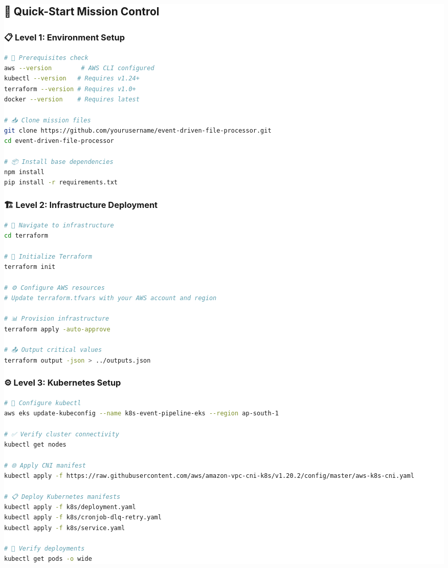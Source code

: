 
## 🚀 Quick-Start Mission Control

### 📋 Level 1: Environment Setup

```bash
# 🔧 Prerequisites check
aws --version        # AWS CLI configured
kubectl --version   # Requires v1.24+
terraform --version # Requires v1.0+
docker --version    # Requires latest

# 📥 Clone mission files
git clone https://github.com/yourusername/event-driven-file-processor.git
cd event-driven-file-processor

# 📦 Install base dependencies
npm install
pip install -r requirements.txt
```

### 🏗️ Level 2: Infrastructure Deployment

```bash
# 🚀 Navigate to infrastructure
cd terraform

# 🔧 Initialize Terraform
terraform init

# ⚙️ Configure AWS resources
# Update terraform.tfvars with your AWS account and region

# 📊 Provision infrastructure
terraform apply -auto-approve

# 📤 Output critical values
terraform output -json > ../outputs.json
```

### ⚙️ Level 3: Kubernetes Setup

```bash
# 🔐 Configure kubectl
aws eks update-kubeconfig --name k8s-event-pipeline-eks --region ap-south-1

# ✅ Verify cluster connectivity
kubectl get nodes

# 🌐 Apply CNI manifest
kubectl apply -f https://raw.githubusercontent.com/aws/amazon-vpc-cni-k8s/v1.20.2/config/master/aws-k8s-cni.yaml

# 📋 Deploy Kubernetes manifests
kubectl apply -f k8s/deployment.yaml
kubectl apply -f k8s/cronjob-dlq-retry.yaml
kubectl apply -f k8s/service.yaml

# 👀 Verify deployments
kubectl get pods -o wide
```
